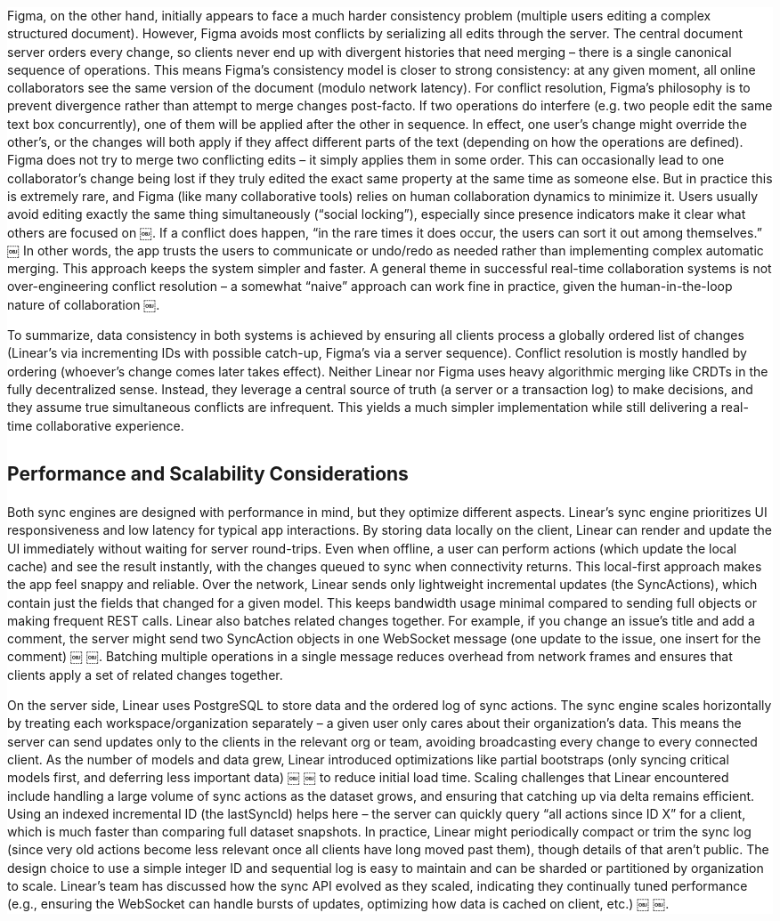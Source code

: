 Figma, on the other hand, initially appears to face a much harder consistency problem (multiple users editing a complex structured document). However, Figma avoids most conflicts by serializing all edits through the server. The central document server orders every change, so clients never end up with divergent histories that need merging – there is a single canonical sequence of operations. This means Figma’s consistency model is closer to strong consistency: at any given moment, all online collaborators see the same version of the document (modulo network latency). For conflict resolution, Figma’s philosophy is to prevent divergence rather than attempt to merge changes post-facto. If two operations do interfere (e.g. two people edit the same text box concurrently), one of them will be applied after the other in sequence. In effect, one user’s change might override the other’s, or the changes will both apply if they affect different parts of the text (depending on how the operations are defined). Figma does not try to merge two conflicting edits – it simply applies them in some order. This can occasionally lead to one collaborator’s change being lost if they truly edited the exact same property at the same time as someone else. But in practice this is extremely rare, and Figma (like many collaborative tools) relies on human collaboration dynamics to minimize it. Users usually avoid editing exactly the same thing simultaneously (“social locking”), especially since presence indicators make it clear what others are focused on ￼. If a conflict does happen, “in the rare times it does occur, the users can sort it out among themselves.” ￼ In other words, the app trusts the users to communicate or undo/redo as needed rather than implementing complex automatic merging. This approach keeps the system simpler and faster. A general theme in successful real-time collaboration systems is not over-engineering conflict resolution – a somewhat “naive” approach can work fine in practice, given the human-in-the-loop nature of collaboration ￼.

To summarize, data consistency in both systems is achieved by ensuring all clients process a globally ordered list of changes (Linear’s via incrementing IDs with possible catch-up, Figma’s via a server sequence). Conflict resolution is mostly handled by ordering (whoever’s change comes later takes effect). Neither Linear nor Figma uses heavy algorithmic merging like CRDTs in the fully decentralized sense. Instead, they leverage a central source of truth (a server or a transaction log) to make decisions, and they assume true simultaneous conflicts are infrequent. This yields a much simpler implementation while still delivering a real-time collaborative experience.

## Performance and Scalability Considerations

Both sync engines are designed with performance in mind, but they optimize different aspects. Linear’s sync engine prioritizes UI responsiveness and low latency for typical app interactions. By storing data locally on the client, Linear can render and update the UI immediately without waiting for server round-trips. Even when offline, a user can perform actions (which update the local cache) and see the result instantly, with the changes queued to sync when connectivity returns. This local-first approach makes the app feel snappy and reliable. Over the network, Linear sends only lightweight incremental updates (the SyncActions), which contain just the fields that changed for a given model. This keeps bandwidth usage minimal compared to sending full objects or making frequent REST calls. Linear also batches related changes together. For example, if you change an issue’s title and add a comment, the server might send two SyncAction objects in one WebSocket message (one update to the issue, one insert for the comment) ￼ ￼. Batching multiple operations in a single message reduces overhead from network frames and ensures that clients apply a set of related changes together.

On the server side, Linear uses PostgreSQL to store data and the ordered log of sync actions. The sync engine scales horizontally by treating each workspace/organization separately – a given user only cares about their organization’s data. This means the server can send updates only to the clients in the relevant org or team, avoiding broadcasting every change to every connected client. As the number of models and data grew, Linear introduced optimizations like partial bootstraps (only syncing critical models first, and deferring less important data) ￼ ￼ to reduce initial load time. Scaling challenges that Linear encountered include handling a large volume of sync actions as the dataset grows, and ensuring that catching up via delta remains efficient. Using an indexed incremental ID (the lastSyncId) helps here – the server can quickly query “all actions since ID X” for a client, which is much faster than comparing full dataset snapshots. In practice, Linear might periodically compact or trim the sync log (since very old actions become less relevant once all clients have long moved past them), though details of that aren’t public. The design choice to use a simple integer ID and sequential log is easy to maintain and can be sharded or partitioned by organization to scale. Linear’s team has discussed how the sync API evolved as they scaled, indicating they continually tuned performance (e.g., ensuring the WebSocket can handle bursts of updates, optimizing how data is cached on client, etc.) ￼ ￼.
